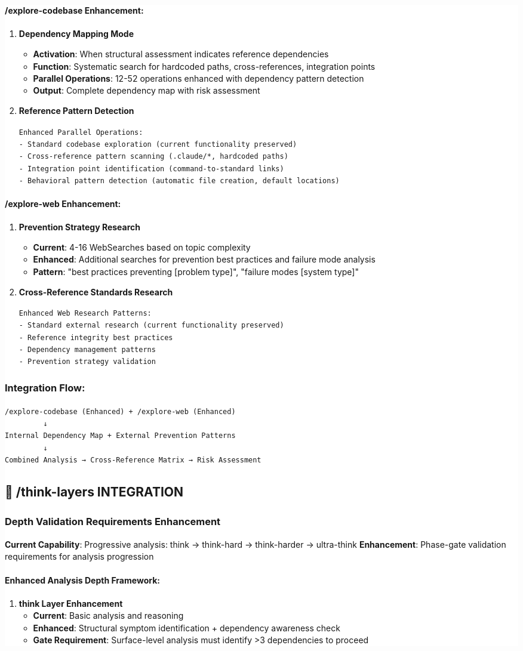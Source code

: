 #### /explore-codebase Enhancement:
1. **Dependency Mapping Mode**
   - **Activation**: When structural assessment indicates reference dependencies
   - **Function**: Systematic search for hardcoded paths, cross-references, integration points
   - **Parallel Operations**: 12-52 operations enhanced with dependency pattern detection
   - **Output**: Complete dependency map with risk assessment

2. **Reference Pattern Detection**
   ```
   Enhanced Parallel Operations:
   - Standard codebase exploration (current functionality preserved)
   - Cross-reference pattern scanning (.claude/*, hardcoded paths)
   - Integration point identification (command-to-standard links)
   - Behavioral pattern detection (automatic file creation, default locations)
   ```

#### /explore-web Enhancement:
1. **Prevention Strategy Research**
   - **Current**: 4-16 WebSearches based on topic complexity
   - **Enhanced**: Additional searches for prevention best practices and failure mode analysis
   - **Pattern**: "best practices preventing [problem type]", "failure modes [system type]"

2. **Cross-Reference Standards Research**
   ```
   Enhanced Web Research Patterns:
   - Standard external research (current functionality preserved)  
   - Reference integrity best practices
   - Dependency management patterns
   - Prevention strategy validation
   ```

### Integration Flow:
```
/explore-codebase (Enhanced) + /explore-web (Enhanced)
         ↓
Internal Dependency Map + External Prevention Patterns
         ↓
Combined Analysis → Cross-Reference Matrix → Risk Assessment
```

## 🧠 /think-layers INTEGRATION

### Depth Validation Requirements Enhancement
**Current Capability**: Progressive analysis: think → think-hard → think-harder → ultra-think
**Enhancement**: Phase-gate validation requirements for analysis progression

#### Enhanced Analysis Depth Framework:
1. **think Layer Enhancement**
   - **Current**: Basic analysis and reasoning
   - **Enhanced**: Structural symptom identification + dependency awareness check
   - **Gate Requirement**: Surface-level analysis must identify >3 dependencies to proceed
